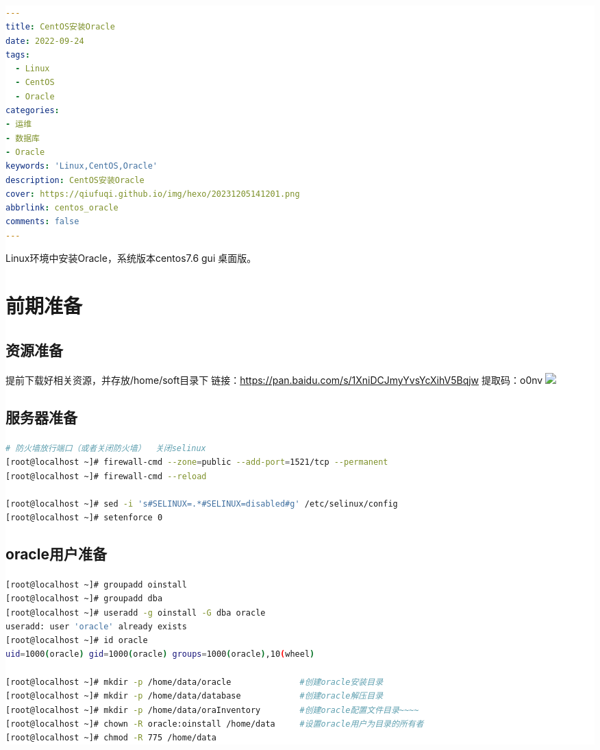 ```yaml
---
title: CentOS安装Oracle
date: 2022-09-24
tags:
  - Linux
  - CentOS
  - Oracle
categories: 
- 运维
- 数据库
- Oracle
keywords: 'Linux,CentOS,Oracle'
description: CentOS安装Oracle
cover: https://qiufuqi.github.io/img/hexo/20231205141201.png
abbrlink: centos_oracle
comments: false
---
```


Linux环境中安装Oracle，系统版本centos7.6 gui 桌面版。
# 前期准备
## 资源准备
提前下载好相关资源，并存放/home/soft目录下
链接：https://pan.baidu.com/s/1XniDCJmyYvsYcXihV5Bqjw 
提取码：o0nv
![](https://qiufuqi.github.io/img/hexo/20220923111716.png)

## 服务器准备
``` bash
# 防火墙放行端口（或者关闭防火墙）  关闭selinux  
[root@localhost ~]# firewall-cmd --zone=public --add-port=1521/tcp --permanent
[root@localhost ~]# firewall-cmd --reload

[root@localhost ~]# sed -i 's#SELINUX=.*#SELINUX=disabled#g' /etc/selinux/config
[root@localhost ~]# setenforce 0
```
## oracle用户准备
``` bash
[root@localhost ~]# groupadd oinstall
[root@localhost ~]# groupadd dba
[root@localhost ~]# useradd -g oinstall -G dba oracle
useradd: user 'oracle' already exists
[root@localhost ~]# id oracle
uid=1000(oracle) gid=1000(oracle) groups=1000(oracle),10(wheel)

[root@localhost ~]# mkdir -p /home/data/oracle              #创建oracle安装目录
[root@localhost ~]# mkdir -p /home/data/database            #创建oracle解压目录
[root@localhost ~]# mkdir -p /home/data/oraInventory        #创建oracle配置文件目录~~~~
[root@localhost ~]# chown -R oracle:oinstall /home/data     #设置oracle用户为目录的所有者
[root@localhost ~]# chmod -R 775 /home/data
```
